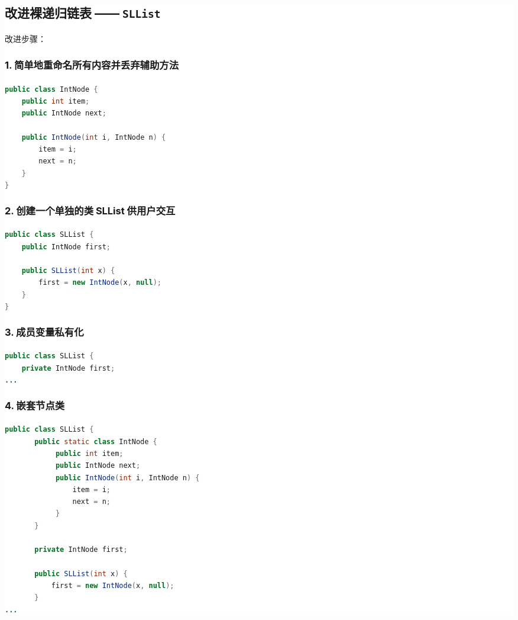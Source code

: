 ## 改进裸递归链表 —— `SLList`

改进步骤：

### 1. 简单地重命名所有内容并丢弃辅助方法

```java
public class IntNode {
    public int item;
    public IntNode next;

    public IntNode(int i, IntNode n) {
        item = i;
        next = n;
    }
}
```

### 2. 创建一个单独的类 SLList 供用户交互

```java
public class SLList {
    public IntNode first;

    public SLList(int x) {
        first = new IntNode(x, null);
    }
}
```

### 3. 成员变量私有化

```java
public class SLList {
    private IntNode first;
...
```

### 4. 嵌套节点类

```java
public class SLList {
       public static class IntNode {
            public int item;
            public IntNode next;
            public IntNode(int i, IntNode n) {
                item = i;
                next = n;
            }
       }

       private IntNode first; 

       public SLList(int x) {
           first = new IntNode(x, null);
       } 
...
```
